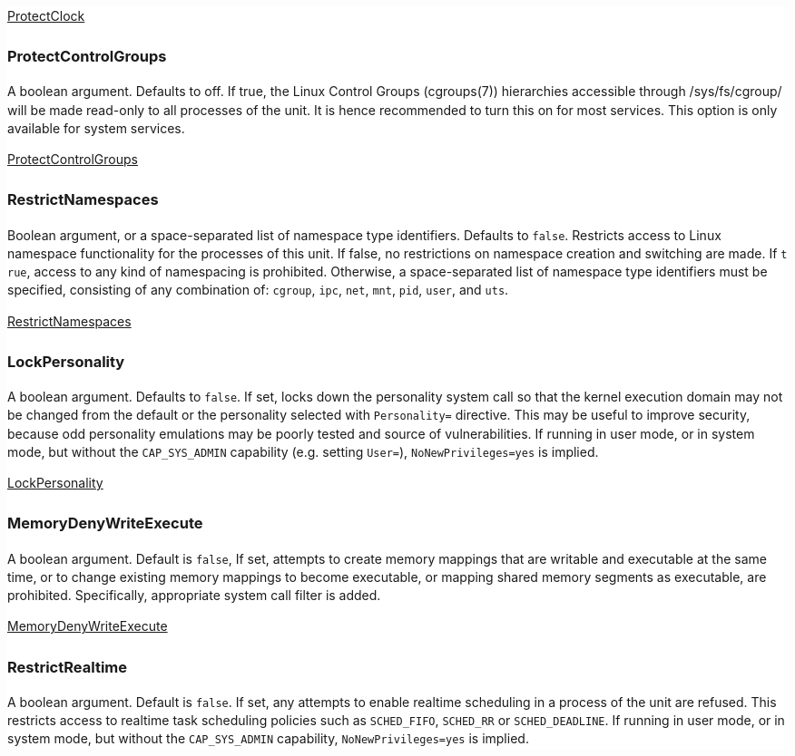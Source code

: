 [ProtectClock](https://www.freedesktop.org/software/systemd/man/systemd.exec.html#ProtectClock=)
  
### ProtectControlGroups
A boolean argument. Defaults to off. If true, the Linux Control Groups (cgroups(7)) hierarchies accessible through /sys/fs/cgroup/ will be made read-only to all processes of the unit.
It is hence recommended to turn this on for most services.
This option is only available for system services.

[ProtectControlGroups](https://www.freedesktop.org/software/systemd/man/systemd.exec.html#ProtectControlGroups=)

### RestrictNamespaces
Boolean argument, or a space-separated list of namespace type identifiers. Defaults to `false`.
Restricts access to Linux namespace functionality for the processes of this unit. If false, no restrictions on namespace creation and switching are made.
If `true`, access to any kind of namespacing is prohibited. Otherwise, a space-separated list of namespace type identifiers must be specified, consisting of any combination
of: `cgroup`, `ipc`, `net`, `mnt`, `pid`, `user`, and `uts`.

[RestrictNamespaces](https://www.freedesktop.org/software/systemd/man/systemd.exec.html#RestrictNamespaces=)

### LockPersonality
A boolean argument. Defaults to `false`.
If set, locks down the personality system call so that the kernel execution domain may not be changed from the default or the personality selected with `Personality=` directive.
This may be useful to improve security, because odd personality emulations may be poorly tested and source of vulnerabilities. If running in user mode, or in system mode,
but without the `CAP_SYS_ADMIN` capability (e.g. setting `User=`), `NoNewPrivileges=yes` is implied.

[LockPersonality](https://www.freedesktop.org/software/systemd/man/systemd.exec.html#LockPersonality=)
   

### MemoryDenyWriteExecute
A boolean argument. Default is `false`,
If set, attempts to create memory mappings that are writable and executable at the same time, or to change existing memory mappings to become executable, or mapping shared
memory segments as executable, are prohibited. Specifically, appropriate system call filter is added.

[MemoryDenyWriteExecute](https://www.freedesktop.org/software/systemd/man/systemd.exec.html#MemoryDenyWriteExecute=)

### RestrictRealtime
A boolean argument. Default is `false`.
If set, any attempts to enable realtime scheduling in a process of the unit are refused. This restricts access to realtime task scheduling policies such as `SCHED_FIFO`,
`SCHED_RR` or `SCHED_DEADLINE`. If running in user mode, or in system mode, but without the `CAP_SYS_ADMIN` capability, `NoNewPrivileges=yes` is implied.

